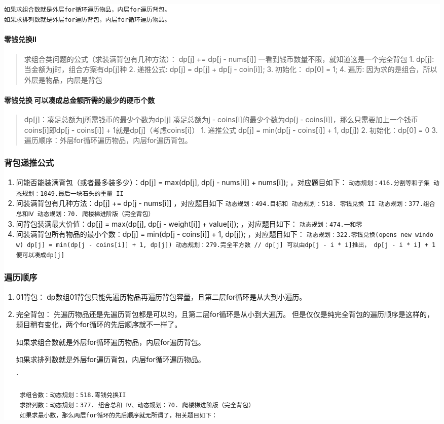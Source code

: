     如果求组合数就是外层for循环遍历物品，内层for遍历背包。
    如果求排列数就是外层for遍历背包，内层for循环遍历物品。
#### 零钱兑换II
> 求组合类问题的公式（求装满背包有几种方法）： dp[j] += dp[j - nums[i]]
> 一看到钱币数量不限，就知道这是一个完全背包
    1. dp[j]: 当金额为j时，组合方案有dp[j]种
    2. 递推公式: dp[j] = dp[j] + dp[j - coin[i]];
    3. 初始化： dp[0] = 1;
    4. 遍历: 因为求的是组合，所以外层是物品，内层是背包

#### 零钱兑换 可以凑成总金额所需的最少的硬币个数
> dp[j]：凑足总额为j所需钱币的最少个数为dp[j]
> 凑足总额为j - coins[i]的最少个数为dp[j - coins[i]]，那么只需要加上一个钱币coins[i]即dp[j - coins[i]] + 1就是dp[j]（考虑coins[i]）
    1. 递推公式 dp[j] = min(dp[j - coins[i]] + 1, dp[j])
    2. 初始化：dp[0] = 0
    3. 遍历顺序：外层for循环遍历物品，内层for遍历背包。

### 背包递推公式
1. 问能否能装满背包（或者最多装多少）：dp[j] = max(dp[j], dp[j - nums[i]] + nums[i]); ，对应题目如下：
`
    动态规划：416.分割等和子集
    动态规划：1049.最后一块石头的重量 II        
`
2. 问装满背包有几种方法：dp[j] += dp[j - nums[i]] ，对应题目如下
`
    动态规划：494.目标和
    动态规划：518. 零钱兑换 II
    动态规划：377.组合总和Ⅳ
    动态规划：70. 爬楼梯进阶版（完全背包）
`
3. 问背包装满最大价值：dp[j] = max(dp[j], dp[j - weight[i]] + value[i]); ，对应题目如下：
`
    动态规划：474.一和零
`
4. 问装满背包所有物品的最小个数：dp[j] = min(dp[j - coins[i]] + 1, dp[j]); ，对应题目如下：
`
    动态规划：322.零钱兑换(opens new window) dp[j] = min(dp[j - coins[i]] + 1, dp[j])
    动态规划：279.完全平方数 // dp[j] 可以由dp[j - i * i]推出， dp[j - i * i] + 1 便可以凑成dp[j]
`
### 遍历顺序
1. 01背包： dp数组01背包只能先遍历物品再遍历背包容量，且第二层for循环是从大到小遍历。
2. 完全背包： 先遍历物品还是先遍历背包都是可以的，且第二层for循环是从小到大遍历。
    但是仅仅是纯完全背包的遍历顺序是这样的，题目稍有变化，两个for循环的先后顺序就不一样了。

    如果求组合数就是外层for循环遍历物品，内层for遍历背包。

    如果求排列数就是外层for遍历背包，内层for循环遍历物品。

    `

        求组合数：动态规划：518.零钱兑换II
        求排列数：动态规划：377. 组合总和 Ⅳ、动态规划：70. 爬楼梯进阶版（完全背包）
        如果求最小数，那么两层for循环的先后顺序就无所谓了，相关题目如下：
